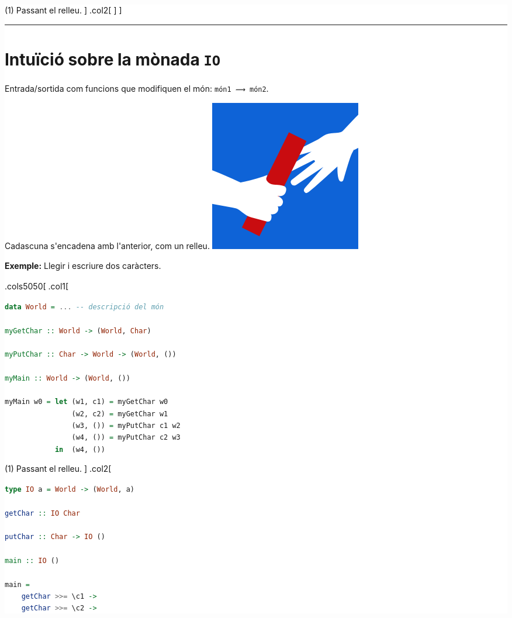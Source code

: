 ```haskell
```
(1) Passant el relleu.
]
.col2[
]
]

---

# Intuïció sobre la mònada `IO`

Entrada/sortida com funcions
que modifiquen el món: `món1 ⟿ món2`.

Cadascuna s'encadena amb l'anterior, com un relleu.
![:scale 3%](figures/haskell/baton-relay.png)

**Exemple:** Llegir i escriure dos caràcters.

.cols5050[
.col1[
```haskell
data World = ... -- descripció del món

myGetChar :: World -> (World, Char)

myPutChar :: Char -> World -> (World, ())

myMain :: World -> (World, ())

myMain w0 = let (w1, c1) = myGetChar w0
                (w2, c2) = myGetChar w1
                (w3, ()) = myPutChar c1 w2
                (w4, ()) = myPutChar c2 w3
            in  (w4, ())
```
(1) Passant el relleu.
]
.col2[
```haskell
type IO a = World -> (World, a)

getChar :: IO Char

putChar :: Char -> IO ()

main :: IO ()

main =
    getChar >>= \c1 ->
    getChar >>= \c2 ->
```